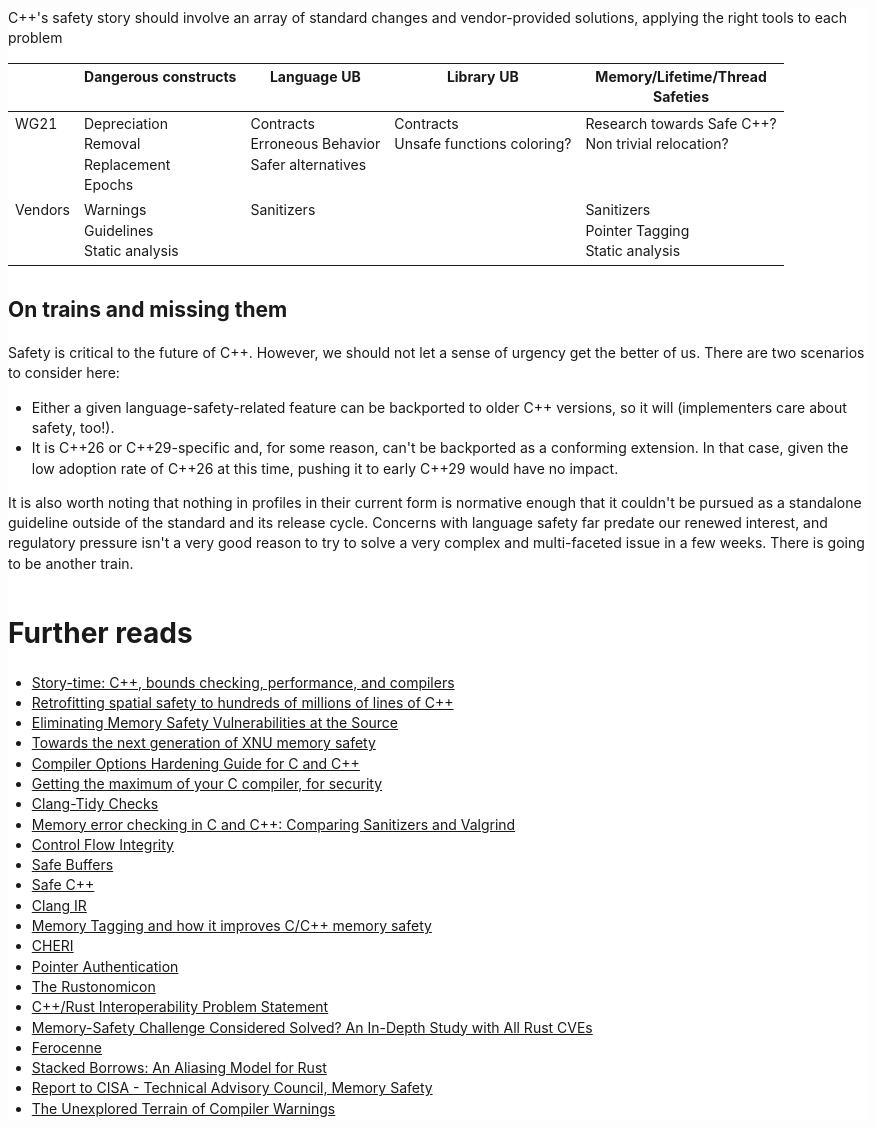 C++'s safety story should involve an array of standard changes and vendor-provided solutions, applying the right tools to each problem

||Dangerous constructs|Language UB|Library UB|Memory/Lifetime/Thread<br/>Safeties|
|---|---|---|---|---|
|WG21|Depreciation<br/>Removal<br/>Replacement<br/>Epochs|Contracts<br/>Erroneous Behavior<br/>Safer alternatives|Contracts<br/>Unsafe functions coloring?|Research towards Safe C++?<br/>Non trivial relocation?|
|Vendors|Warnings<br/>Guidelines<br/>Static analysis|Sanitizers||Sanitizers<br/>Pointer Tagging<br/>Static analysis|

## On trains and missing them

Safety is critical to the future of C++. However, we should not let a sense of urgency get the better of us.
There are two scenarios to consider here:

* Either a given language-safety-related feature can be backported to older C++ versions, so it will (implementers care about safety, too!).
* It is C++26 or C++29-specific and, for some reason, can't be backported as a conforming extension. In that case,
given the low adoption rate of C++26 at this time, pushing it to early C++29 would have no impact.

It is also worth noting that nothing in profiles in their current form is normative enough that it couldn't be pursued as a standalone guideline
outside of the standard and its release cycle.
Concerns with language safety far predate our renewed interest, and regulatory pressure isn't a very good reason to try to solve a very complex
and multi-faceted issue in a few weeks. There is going to be another train.

# Further reads

* [Story-time: C++, bounds checking, performance, and compilers](https://chandlerc.blog/posts/2024/11/story-time-bounds-checking/)
* [Retrofitting spatial safety to hundreds of millions of lines of C++](https://security.googleblog.com/2024/11/retrofitting-spatial-safety-to-hundreds.html)
* [Eliminating Memory Safety Vulnerabilities at the Source](https://security.googleblog.com/2024/09/eliminating-memory-safety-vulnerabilities-Android.html)
* [Towards the next generation of XNU memory safety](https://security.apple.com/blog/towards-the-next-generation-of-xnu-memory-safety/)
* [Compiler Options Hardening Guide for C and C++](https://best.openssf.org/Compiler-Hardening-Guides/Compiler-Options-Hardening-Guide-for-C-and-C++.html)
* [Getting the maximum of your C compiler, for security](https://airbus-seclab.github.io/c-compiler-security/)
* [Clang-Tidy Checks](https://clang.llvm.org/extra/clang-tidy/checks/list.html)
* [Memory error checking in C and C++: Comparing Sanitizers and Valgrind](https://developers.redhat.com/blog/2021/05/05/memory-error-checking-in-c-and-c-comparing-sanitizers-and-valgrind)
* [Control Flow Integrity](https://clang.llvm.org/docs/ControlFlowIntegrity.html)
* [Safe Buffers](https://clang.llvm.org/docs/SafeBuffers.html)
* [Safe C++](https://safecpp.org/draft.html)
* [Clang IR](https://www.youtube.com/watch?v=XNOPO3ogdfQ)
* [Memory Tagging and how it improves C/C++ memory safety](https://arxiv.org/pdf/1802.09517)
* [CHERI](https://www.cl.cam.ac.uk/techreports/UCAM-CL-TR-947.pdf)
* [Pointer Authentication](https://llvm.org/docs/PointerAuth.html)
* [The Rustonomicon](https://doc.rust-lang.org/nomicon/)
* [C++/Rust Interoperability Problem Statement](https://github.com/rustfoundation/interop-initiative)
* [Memory-Safety Challenge Considered Solved? An In-Depth
Study with All Rust CVEs](https://arxiv.org/pdf/2003.03296)
* [Ferocenne](https://ferrocene.dev/en/)
* [Stacked Borrows: An Aliasing Model for Rust](https://plv.mpi-sws.org/rustbelt/stacked-borrows/paper.pdf)
* [Report to CISA - Technical Advisory Council, Memory Safety](https://www.cisa.gov/sites/default/files/2023-12/CSAC_TAC_Recommendations-Memory-Safety_Final_20231205_508.pdf)
* [The Unexplored Terrain of Compiler Warnings](https://arxiv.org/pdf/2201.10599)
